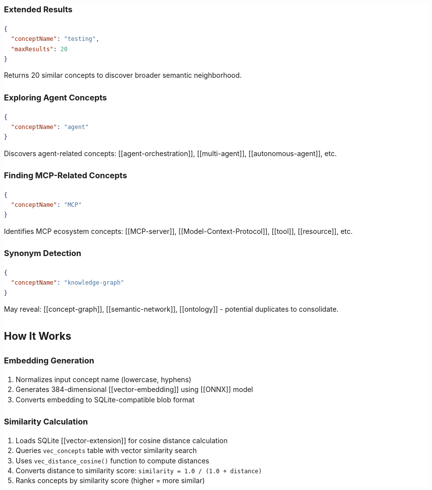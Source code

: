 ### Extended Results
```json
{
  "conceptName": "testing",
  "maxResults": 20
}
```
Returns 20 similar concepts to discover broader semantic neighborhood.

### Exploring Agent Concepts
```json
{
  "conceptName": "agent"
}
```
Discovers agent-related concepts: [[agent-orchestration]], [[multi-agent]], [[autonomous-agent]], etc.

### Finding MCP-Related Concepts
```json
{
  "conceptName": "MCP"
}
```
Identifies MCP ecosystem concepts: [[MCP-server]], [[Model-Context-Protocol]], [[tool]], [[resource]], etc.

### Synonym Detection
```json
{
  "conceptName": "knowledge-graph"
}
```
May reveal: [[concept-graph]], [[semantic-network]], [[ontology]] - potential duplicates to consolidate.

## How It Works

### Embedding Generation
1. Normalizes input concept name (lowercase, hyphens)
2. Generates 384-dimensional [[vector-embedding]] using [[ONNX]] model
3. Converts embedding to SQLite-compatible blob format

### Similarity Calculation
1. Loads SQLite [[vector-extension]] for cosine distance calculation
2. Queries `vec_concepts` table with vector similarity search
3. Uses `vec_distance_cosine()` function to compute distances
4. Converts distance to similarity score: `similarity = 1.0 / (1.0 + distance)`
5. Ranks concepts by similarity score (higher = more similar)
